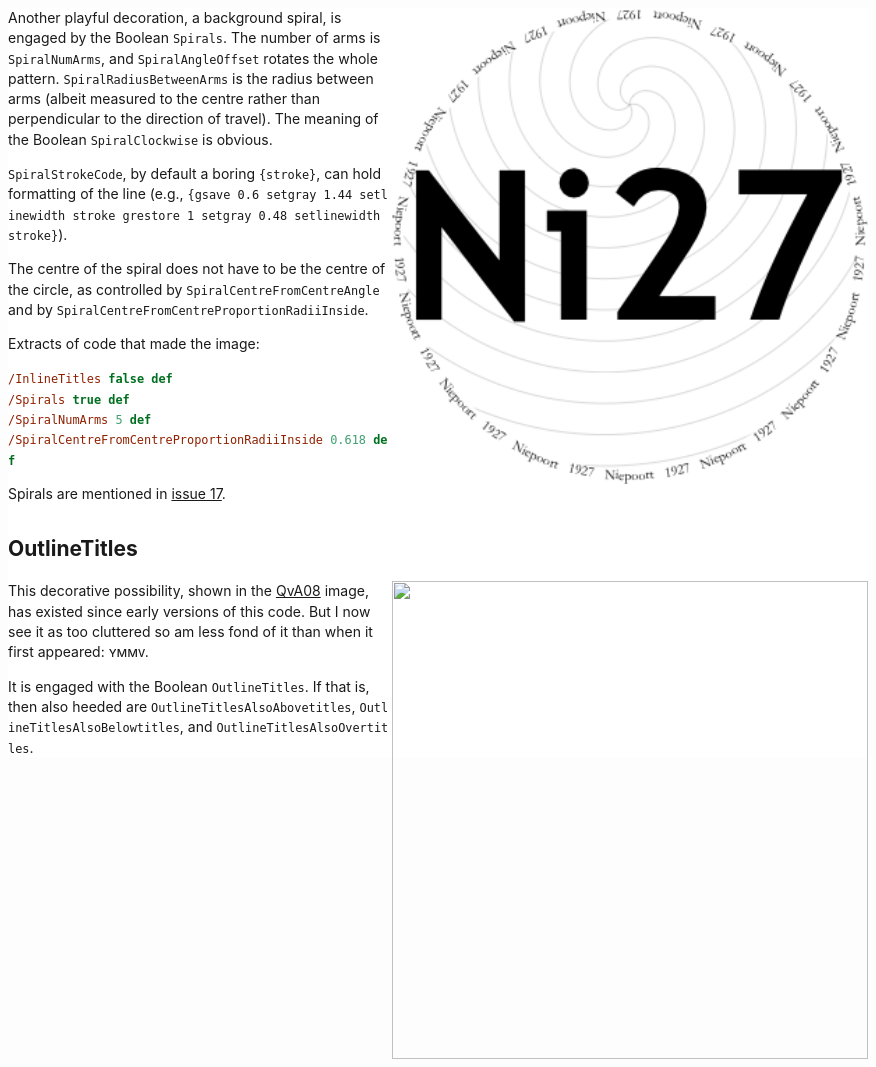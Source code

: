 <img align="right" width="477" height="477" src="images/Spirals.png">

Another playful decoration, a background spiral, is engaged by the Boolean `Spirals`. 
The number of arms is `SpiralNumArms`, and `SpiralAngleOffset` rotates the whole pattern. 
`SpiralRadiusBetweenArms` is the radius between arms (albeit measured to the centre rather than perpendicular to the direction of travel). 
The meaning of the Boolean `SpiralClockwise` is obvious.

`SpiralStrokeCode`, by default a boring `{stroke}`, can hold formatting of the line (e.g., `{gsave 0.6 setgray 1.44 setlinewidth stroke grestore 1 setgray 0.48 setlinewidth stroke}`). 

The centre of the spiral does not have to be the centre of the circle, as controlled by `SpiralCentreFromCentreAngle` and by `SpiralCentreFromCentreProportionRadiiInside`. 

Extracts of code that made the image:
```PostScript
/InlineTitles false def
/Spirals true def
/SpiralNumArms 5 def
/SpiralCentreFromCentreProportionRadiiInside 0.618 def
```

Spirals are mentioned in [issue&nbsp;17](http://github.com/jdaw1/placemat/issues/17).


## OutlineTitles

<img align="right" width="476" height="478" src="images/Outline_Rotation.png">

This decorative possibility, shown in the [QvA08](http://www.jdawiseman.com/papers/port_and_wine/quevedo_2008.html) image, has existed since early versions of this code. 
But I now see it as too cluttered so am less fond of it than when it first appeared: &#655;&#7437;&#7437;&#7456;.

It is engaged with the Boolean `OutlineTitles`. 
If that is, then also heeded are `OutlineTitlesAlsoAbovetitles`, `OutlineTitlesAlsoBelowtitles`, and `OutlineTitlesAlsoOvertitles`.
